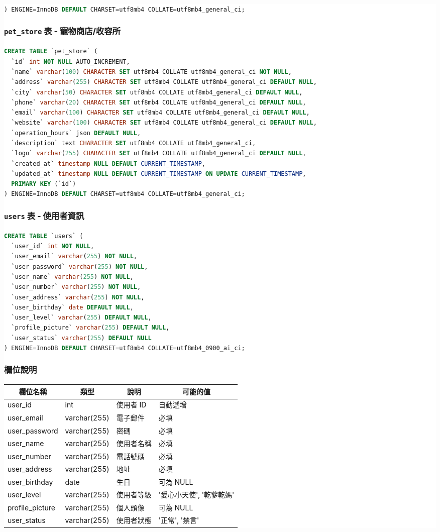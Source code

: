 ```sql
) ENGINE=InnoDB DEFAULT CHARSET=utf8mb4 COLLATE=utf8mb4_general_ci;
```

### `pet_store` 表 - 寵物商店/收容所

```sql
CREATE TABLE `pet_store` (
  `id` int NOT NULL AUTO_INCREMENT,
  `name` varchar(100) CHARACTER SET utf8mb4 COLLATE utf8mb4_general_ci NOT NULL,
  `address` varchar(255) CHARACTER SET utf8mb4 COLLATE utf8mb4_general_ci DEFAULT NULL,
  `city` varchar(50) CHARACTER SET utf8mb4 COLLATE utf8mb4_general_ci DEFAULT NULL,
  `phone` varchar(20) CHARACTER SET utf8mb4 COLLATE utf8mb4_general_ci DEFAULT NULL,
  `email` varchar(100) CHARACTER SET utf8mb4 COLLATE utf8mb4_general_ci DEFAULT NULL,
  `website` varchar(100) CHARACTER SET utf8mb4 COLLATE utf8mb4_general_ci DEFAULT NULL,
  `operation_hours` json DEFAULT NULL,
  `description` text CHARACTER SET utf8mb4 COLLATE utf8mb4_general_ci,
  `logo` varchar(255) CHARACTER SET utf8mb4 COLLATE utf8mb4_general_ci DEFAULT NULL,
  `created_at` timestamp NULL DEFAULT CURRENT_TIMESTAMP,
  `updated_at` timestamp NULL DEFAULT CURRENT_TIMESTAMP ON UPDATE CURRENT_TIMESTAMP,
  PRIMARY KEY (`id`)
) ENGINE=InnoDB DEFAULT CHARSET=utf8mb4 COLLATE=utf8mb4_general_ci;
```

### `users` 表 - 使用者資訊

```sql
CREATE TABLE `users` (
  `user_id` int NOT NULL,
  `user_email` varchar(255) NOT NULL,
  `user_password` varchar(255) NOT NULL,
  `user_name` varchar(255) NOT NULL,
  `user_number` varchar(255) NOT NULL,
  `user_address` varchar(255) NOT NULL,
  `user_birthday` date DEFAULT NULL,
  `user_level` varchar(255) DEFAULT NULL,
  `profile_picture` varchar(255) DEFAULT NULL,
  `user_status` varchar(255) DEFAULT NULL
) ENGINE=InnoDB DEFAULT CHARSET=utf8mb4 COLLATE=utf8mb4_0900_ai_ci;
```

### 欄位說明

| 欄位名稱        | 類型         | 說明       | 可能的值                 |
| --------------- | ------------ | ---------- | ------------------------ |
| user_id         | int          | 使用者 ID  | 自動遞增                 |
| user_email      | varchar(255) | 電子郵件   | 必填                     |
| user_password   | varchar(255) | 密碼       | 必填                     |
| user_name       | varchar(255) | 使用者名稱 | 必填                     |
| user_number     | varchar(255) | 電話號碼   | 必填                     |
| user_address    | varchar(255) | 地址       | 必填                     |
| user_birthday   | date         | 生日       | 可為 NULL                |
| user_level      | varchar(255) | 使用者等級 | '愛心小天使', '乾爹乾媽' |
| profile_picture | varchar(255) | 個人頭像   | 可為 NULL                |
| user_status     | varchar(255) | 使用者狀態 | '正常', '禁言'           |
